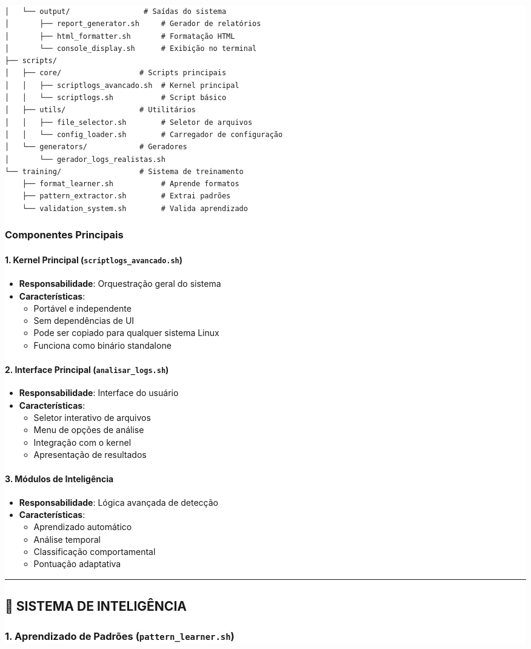 ```
│   └── output/                 # Saídas do sistema
│       ├── report_generator.sh     # Gerador de relatórios
│       ├── html_formatter.sh       # Formatação HTML
│       └── console_display.sh      # Exibição no terminal
├── scripts/
│   ├── core/                  # Scripts principais
│   │   ├── scriptlogs_avancado.sh  # Kernel principal
│   │   └── scriptlogs.sh           # Script básico
│   ├── utils/                 # Utilitários
│   │   ├── file_selector.sh        # Seletor de arquivos
│   │   └── config_loader.sh        # Carregador de configuração
│   └── generators/            # Geradores
│       └── gerador_logs_realistas.sh
└── training/                  # Sistema de treinamento
    ├── format_learner.sh           # Aprende formatos
    ├── pattern_extractor.sh        # Extrai padrões
    └── validation_system.sh        # Valida aprendizado
```

### **Componentes Principais**

#### **1. Kernel Principal (`scriptlogs_avancado.sh`)**
- **Responsabilidade**: Orquestração geral do sistema
- **Características**: 
  - Portável e independente
  - Sem dependências de UI
  - Pode ser copiado para qualquer sistema Linux
  - Funciona como binário standalone

#### **2. Interface Principal (`analisar_logs.sh`)**
- **Responsabilidade**: Interface do usuário
- **Características**:
  - Seletor interativo de arquivos
  - Menu de opções de análise
  - Integração com o kernel
  - Apresentação de resultados

#### **3. Módulos de Inteligência**
- **Responsabilidade**: Lógica avançada de detecção
- **Características**:
  - Aprendizado automático
  - Análise temporal
  - Classificação comportamental
  - Pontuação adaptativa

---

## 🧠 SISTEMA DE INTELIGÊNCIA

### **1. Aprendizado de Padrões (`pattern_learner.sh`)**
